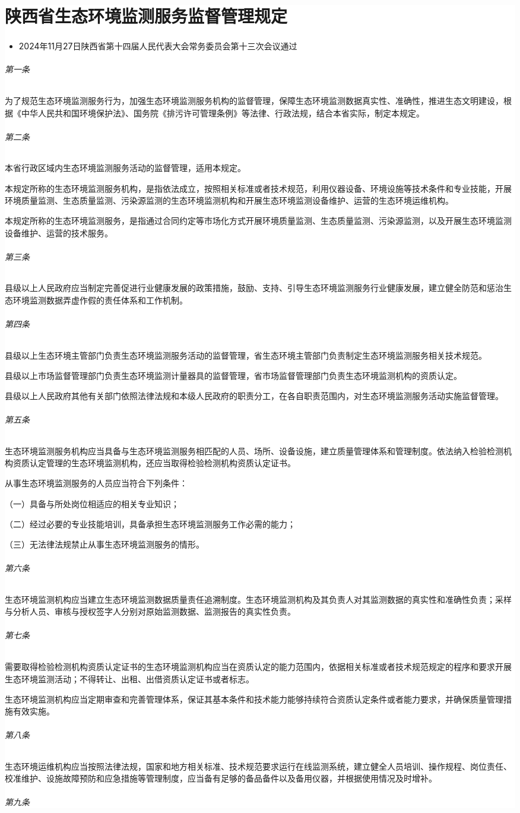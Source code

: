 # 陕西省生态环境监测服务监督管理规定

- 2024年11月27日陕西省第十四届人民代表大会常务委员会第十三次会议通过



###### 第一条

为了规范生态环境监测服务行为，加强生态环境监测服务机构的监督管理，保障生态环境监测数据真实性、准确性，推进生态文明建设，根据《中华人民共和国环境保护法》、国务院《排污许可管理条例》等法律、行政法规，结合本省实际，制定本规定。

###### 第二条

本省行政区域内生态环境监测服务活动的监督管理，适用本规定。

本规定所称的生态环境监测服务机构，是指依法成立，按照相关标准或者技术规范，利用仪器设备、环境设施等技术条件和专业技能，开展环境质量监测、生态质量监测、污染源监测的生态环境监测机构和开展生态环境监测设备维护、运营的生态环境运维机构。

本规定所称的生态环境监测服务，是指通过合同约定等市场化方式开展环境质量监测、生态质量监测、污染源监测，以及开展生态环境监测设备维护、运营的技术服务。

###### 第三条

县级以上人民政府应当制定完善促进行业健康发展的政策措施，鼓励、支持、引导生态环境监测服务行业健康发展，建立健全防范和惩治生态环境监测数据弄虚作假的责任体系和工作机制。

###### 第四条

县级以上生态环境主管部门负责生态环境监测服务活动的监督管理，省生态环境主管部门负责制定生态环境监测服务相关技术规范。

县级以上市场监督管理部门负责生态环境监测计量器具的监督管理，省市场监督管理部门负责生态环境监测机构的资质认定。

县级以上人民政府其他有关部门依照法律法规和本级人民政府的职责分工，在各自职责范围内，对生态环境监测服务活动实施监督管理。

###### 第五条

生态环境监测服务机构应当具备与生态环境监测服务相匹配的人员、场所、设备设施，建立质量管理体系和管理制度。依法纳入检验检测机构资质认定管理的生态环境监测机构，还应当取得检验检测机构资质认定证书。

从事生态环境监测服务的人员应当符合下列条件：

（一）具备与所处岗位相适应的相关专业知识；

（二）经过必要的专业技能培训，具备承担生态环境监测服务工作必需的能力；

（三）无法律法规禁止从事生态环境监测服务的情形。

###### 第六条

生态环境监测机构应当建立生态环境监测数据质量责任追溯制度。生态环境监测机构及其负责人对其监测数据的真实性和准确性负责；采样与分析人员、审核与授权签字人分别对原始监测数据、监测报告的真实性负责。

###### 第七条

需要取得检验检测机构资质认定证书的生态环境监测机构应当在资质认定的能力范围内，依据相关标准或者技术规范规定的程序和要求开展生态环境监测活动；不得转让、出租、出借资质认定证书或者标志。

生态环境监测机构应当定期审查和完善管理体系，保证其基本条件和技术能力能够持续符合资质认定条件或者能力要求，并确保质量管理措施有效实施。

###### 第八条

生态环境运维机构应当按照法律法规，国家和地方相关标准、技术规范要求运行在线监测系统，建立健全人员培训、操作规程、岗位责任、校准维护、设施故障预防和应急措施等管理制度，应当备有足够的备品备件以及备用仪器，并根据使用情况及时增补。

###### 第九条
